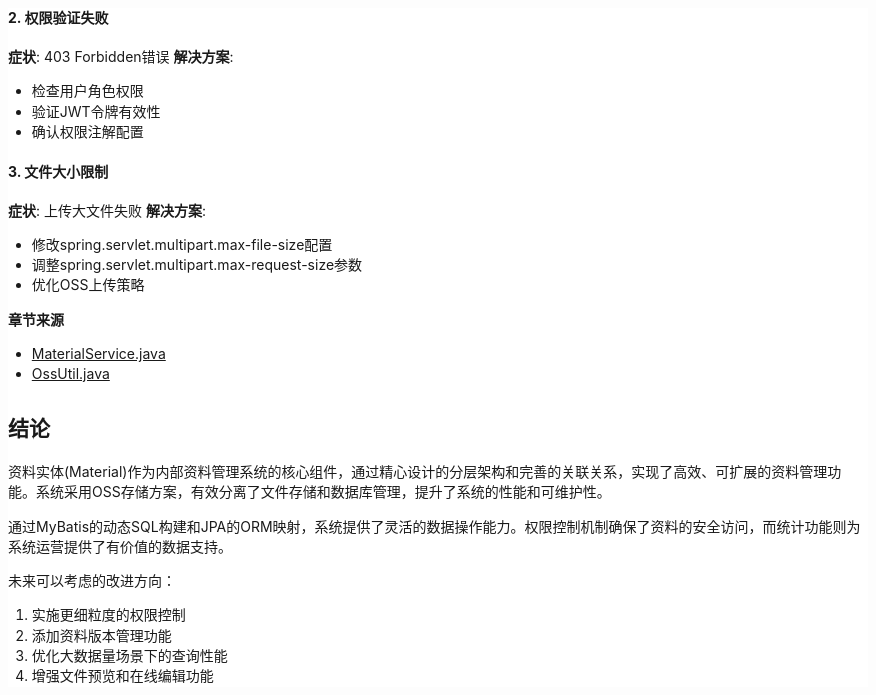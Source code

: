 #### 2. 权限验证失败
**症状**: 403 Forbidden错误
**解决方案**:
- 检查用户角色权限
- 验证JWT令牌有效性
- 确认权限注解配置

#### 3. 文件大小限制
**症状**: 上传大文件失败
**解决方案**:
- 修改spring.servlet.multipart.max-file-size配置
- 调整spring.servlet.multipart.max-request-size参数
- 优化OSS上传策略

**章节来源**
- [MaterialService.java](file://src/main/java/com/redmoon2333/service/MaterialService.java#L50-L60)
- [OssUtil.java](file://src/main/java/com/redmoon2333/util/OssUtil.java#L40-L50)

## 结论

资料实体(Material)作为内部资料管理系统的核心组件，通过精心设计的分层架构和完善的关联关系，实现了高效、可扩展的资料管理功能。系统采用OSS存储方案，有效分离了文件存储和数据库管理，提升了系统的性能和可维护性。

通过MyBatis的动态SQL构建和JPA的ORM映射，系统提供了灵活的数据操作能力。权限控制机制确保了资料的安全访问，而统计功能则为系统运营提供了有价值的数据支持。

未来可以考虑的改进方向：
1. 实施更细粒度的权限控制
2. 添加资料版本管理功能
3. 优化大数据量场景下的查询性能
4. 增强文件预览和在线编辑功能
